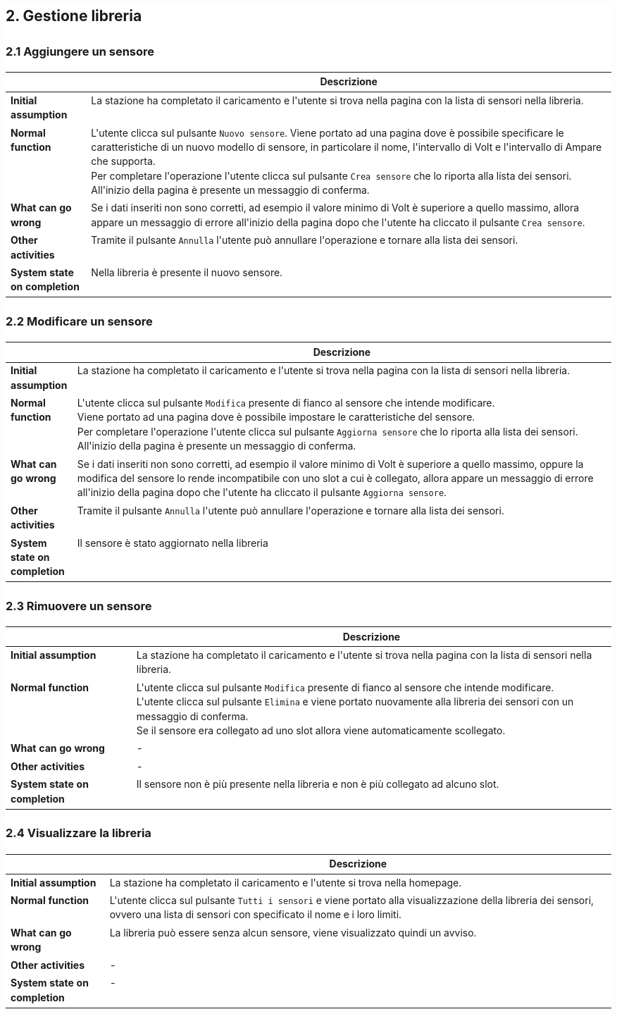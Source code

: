 

## 2. Gestione libreria

### 2.1 Aggiungere un sensore

|                                | Descrizione                                                  |
| ------------------------------ | ------------------------------------------------------------ |
| **Initial assumption**         | La stazione ha completato il caricamento e l'utente si trova nella pagina con la lista di sensori nella libreria. |
| **Normal function**            | L'utente clicca sul pulsante `Nuovo sensore`. Viene portato ad una pagina dove è possibile specificare le caratteristiche di un nuovo modello di sensore, in particolare il nome, l'intervallo di Volt e l'intervallo di Ampare che supporta.<br/>Per completare l'operazione l'utente clicca sul pulsante `Crea sensore` che lo riporta alla lista dei sensori.<br/>All'inizio della pagina è presente un messaggio di conferma. |
| **What can go wrong**          | Se i dati inseriti non sono corretti, ad esempio il valore minimo di Volt è superiore a quello massimo, allora appare un messaggio di errore all'inizio della pagina dopo che l'utente ha cliccato il pulsante `Crea sensore`. |
| **Other activities**           | Tramite il pulsante  `Annulla` l'utente può annullare l'operazione e tornare alla lista dei sensori. |
| **System state on completion** | Nella libreria è presente il nuovo sensore.                  |

### 2.2 Modificare un sensore

|                                | Descrizione                                                  |
| ------------------------------ | ------------------------------------------------------------ |
| **Initial assumption**         | La stazione ha completato il caricamento e l'utente si trova nella pagina con la lista di sensori nella libreria. |
| **Normal function**            | L'utente clicca sul pulsante `Modifica` presente di fianco al sensore che intende modificare.<br/>Viene portato ad una pagina dove è possibile impostare le caratteristiche del sensore.<br/>Per completare l'operazione l'utente clicca sul pulsante `Aggiorna sensore` che lo riporta alla lista dei sensori.<br/>All'inizio della pagina è presente un messaggio di conferma. |
| **What can go wrong**          | Se i dati inseriti non sono corretti, ad esempio il valore minimo di Volt è superiore a quello massimo, oppure la modifica del sensore lo rende incompatibile con uno slot a cui è collegato, allora appare un messaggio di errore all'inizio della pagina dopo che l'utente ha cliccato il pulsante `Aggiorna sensore`. |
| **Other activities**           | Tramite il pulsante `Annulla` l'utente può annullare l'operazione e tornare alla lista dei sensori. |
| **System state on completion** | Il sensore è stato aggiornato nella libreria                 |

### 2.3 Rimuovere un sensore

|                                | Descrizione                                                  |
| ------------------------------ | ------------------------------------------------------------ |
| **Initial assumption**         | La stazione ha completato il caricamento e l'utente si trova nella pagina con la lista di sensori nella libreria. |
| **Normal function**            | L'utente clicca sul pulsante `Modifica` presente di fianco al sensore che intende modificare.<br/>L'utente clicca sul pulsante `Elimina` e viene portato nuovamente alla libreria dei sensori con un messaggio di conferma.<br/>Se il sensore era collegato ad uno slot allora viene automaticamente scollegato. |
| **What can go wrong**          | -                                                            |
| **Other activities**           | -                                                            |
| **System state on completion** | Il sensore non è più presente nella libreria e non è più collegato ad alcuno slot. |

### 2.4 Visualizzare la libreria 

|                                | Descrizione                                                  |
| ------------------------------ | ------------------------------------------------------------ |
| **Initial assumption**         | La stazione ha completato il caricamento e l'utente si trova nella homepage. |
| **Normal function**            | L'utente clicca sul pulsante `Tutti i sensori` e viene portato alla visualizzazione della libreria dei sensori, ovvero una lista di sensori con specificato il nome e i loro limiti. |
| **What can go wrong**          | La libreria può essere senza alcun sensore, viene visualizzato quindi un avviso. |
| **Other activities**           | -                                                            |
| **System state on completion** | -                                                            |

